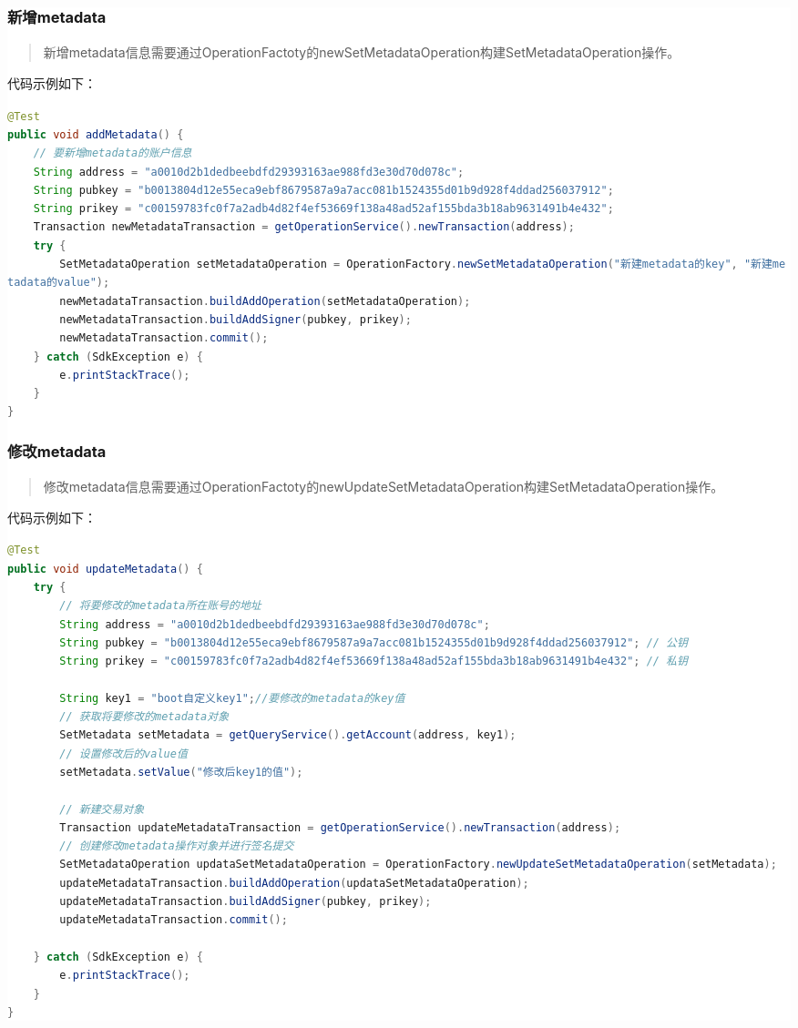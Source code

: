 ###  新增metadata

> 新增metadata信息需要通过OperationFactoty的newSetMetadataOperation构建SetMetadataOperation操作。

代码示例如下：

```java
@Test
public void addMetadata() {
    // 要新增metadata的账户信息
    String address = "a0010d2b1dedbeebdfd29393163ae988fd3e30d70d078c";
    String pubkey = "b0013804d12e55eca9ebf8679587a9a7acc081b1524355d01b9d928f4ddad256037912";
    String prikey = "c00159783fc0f7a2adb4d82f4ef53669f138a48ad52af155bda3b18ab9631491b4e432";
    Transaction newMetadataTransaction = getOperationService().newTransaction(address);
    try {
        SetMetadataOperation setMetadataOperation = OperationFactory.newSetMetadataOperation("新建metadata的key", "新建metadata的value");
        newMetadataTransaction.buildAddOperation(setMetadataOperation);
        newMetadataTransaction.buildAddSigner(pubkey, prikey);
        newMetadataTransaction.commit();
    } catch (SdkException e) {
        e.printStackTrace();
    }
}
```

###  修改metadata

> 修改metadata信息需要通过OperationFactoty的newUpdateSetMetadataOperation构建SetMetadataOperation操作。

代码示例如下：

```java
@Test
public void updateMetadata() {
    try {
        // 将要修改的metadata所在账号的地址
        String address = "a0010d2b1dedbeebdfd29393163ae988fd3e30d70d078c";
        String pubkey = "b0013804d12e55eca9ebf8679587a9a7acc081b1524355d01b9d928f4ddad256037912"; // 公钥
        String prikey = "c00159783fc0f7a2adb4d82f4ef53669f138a48ad52af155bda3b18ab9631491b4e432"; // 私钥

        String key1 = "boot自定义key1";//要修改的metadata的key值
        // 获取将要修改的metadata对象
        SetMetadata setMetadata = getQueryService().getAccount(address, key1);
        // 设置修改后的value值
        setMetadata.setValue("修改后key1的值");

        // 新建交易对象
        Transaction updateMetadataTransaction = getOperationService().newTransaction(address);
        // 创建修改metadata操作对象并进行签名提交
        SetMetadataOperation updataSetMetadataOperation = OperationFactory.newUpdateSetMetadataOperation(setMetadata);
        updateMetadataTransaction.buildAddOperation(updataSetMetadataOperation);
        updateMetadataTransaction.buildAddSigner(pubkey, prikey);
        updateMetadataTransaction.commit();

    } catch (SdkException e) {
        e.printStackTrace();
    }
}
```
